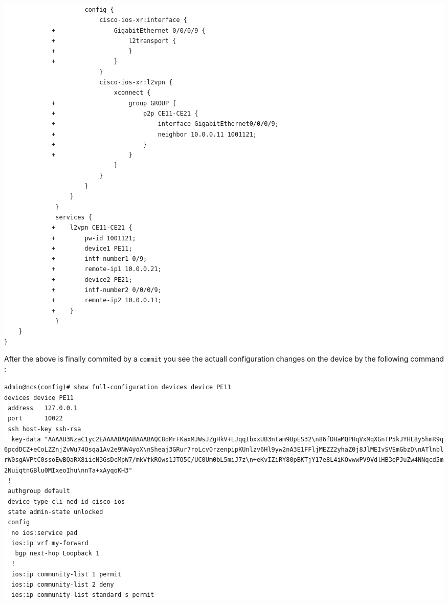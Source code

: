 ```shell
                      config {
                          cisco-ios-xr:interface {
             +                GigabitEthernet 0/0/0/9 {
             +                    l2transport {
             +                    }
             +                }
                          }
                          cisco-ios-xr:l2vpn {
                              xconnect {
             +                    group GROUP {
             +                        p2p CE11-CE21 {
             +                            interface GigabitEthernet0/0/0/9;
             +                            neighbor 10.0.0.11 1001121;
             +                        }
             +                    }
                              }
                          }
                      }
                  }
              }
              services {
             +    l2vpn CE11-CE21 {
             +        pw-id 1001121;
             +        device1 PE11;
             +        intf-number1 0/9;
             +        remote-ip1 10.0.0.21;
             +        device2 PE21;
             +        intf-number2 0/0/0/9;
             +        remote-ip2 10.0.0.11;
             +    }
              }
    }
}
```

After the above is finally commited by a `commit` you see the actuall configuration changes on the device by the following command :

```shell
admin@ncs(config)# show full-configuration devices device PE11
devices device PE11
 address   127.0.0.1
 port      10022
 ssh host-key ssh-rsa
  key-data "AAAAB3NzaC1yc2EAAAADAQABAAABAQC8dMrFKaxMJWsJZgHkV+LJqqIbxxUB3ntam9BpES32\n86fDHaMQPHqVxMqXGnTP5kJYHL8y5hmR9q6pcdDCZ+eCoLZZnjZvWu74Osqa1Av2e9NW4yoX\nSheaj3GRur7roLcv0rzenpipKUnlzv6Hl9yw2nA3E1FFljMEZZ2yhaZ0j8JlMEIvSVEmGbzD\nATlnblrW0sgAVPtC0ssoEwBQaRX8iicN3GsDcMpW7/mkVfkROws1JTO5C/UC0Um0bL5miJ7z\n+eKvIZiRY80pBKTjY17e8L4iKOvwwPV9VdlHB3ePJuZw4NNqcd5m2NuiqtnGBlu0MIxeoIhu\nnTa+xAyqoKH3"
 !
 authgroup default
 device-type cli ned-id cisco-ios
 state admin-state unlocked
 config
  no ios:service pad
  ios:ip vrf my-forward
   bgp next-hop Loopback 1
  !
  ios:ip community-list 1 permit
  ios:ip community-list 2 deny
  ios:ip community-list standard s permit
```
